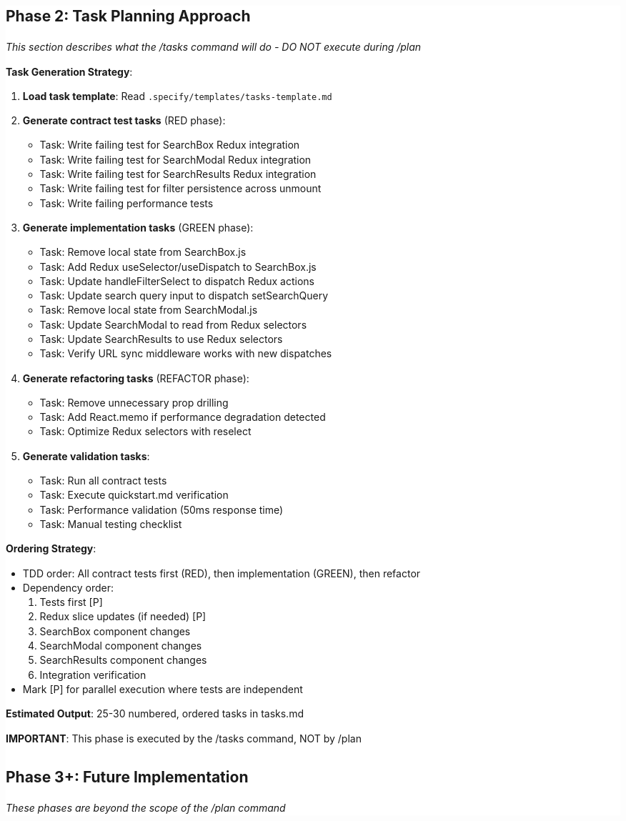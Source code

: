 ## Phase 2: Task Planning Approach

*This section describes what the /tasks command will do - DO NOT execute during /plan*

**Task Generation Strategy**:

1. **Load task template**: Read `.specify/templates/tasks-template.md`

2. **Generate contract test tasks** (RED phase):
   - Task: Write failing test for SearchBox Redux integration
   - Task: Write failing test for SearchModal Redux integration
   - Task: Write failing test for SearchResults Redux integration
   - Task: Write failing test for filter persistence across unmount
   - Task: Write failing performance tests

3. **Generate implementation tasks** (GREEN phase):
   - Task: Remove local state from SearchBox.js
   - Task: Add Redux useSelector/useDispatch to SearchBox.js
   - Task: Update handleFilterSelect to dispatch Redux actions
   - Task: Update search query input to dispatch setSearchQuery
   - Task: Remove local state from SearchModal.js
   - Task: Update SearchModal to read from Redux selectors
   - Task: Update SearchResults to use Redux selectors
   - Task: Verify URL sync middleware works with new dispatches

4. **Generate refactoring tasks** (REFACTOR phase):
   - Task: Remove unnecessary prop drilling
   - Task: Add React.memo if performance degradation detected
   - Task: Optimize Redux selectors with reselect

5. **Generate validation tasks**:
   - Task: Run all contract tests
   - Task: Execute quickstart.md verification
   - Task: Performance validation (50ms response time)
   - Task: Manual testing checklist

**Ordering Strategy**:
- TDD order: All contract tests first (RED), then implementation (GREEN), then refactor
- Dependency order:
  1. Tests first [P]
  2. Redux slice updates (if needed) [P]
  3. SearchBox component changes
  4. SearchModal component changes
  5. SearchResults component changes
  6. Integration verification
- Mark [P] for parallel execution where tests are independent

**Estimated Output**: 25-30 numbered, ordered tasks in tasks.md

**IMPORTANT**: This phase is executed by the /tasks command, NOT by /plan

## Phase 3+: Future Implementation

*These phases are beyond the scope of the /plan command*
